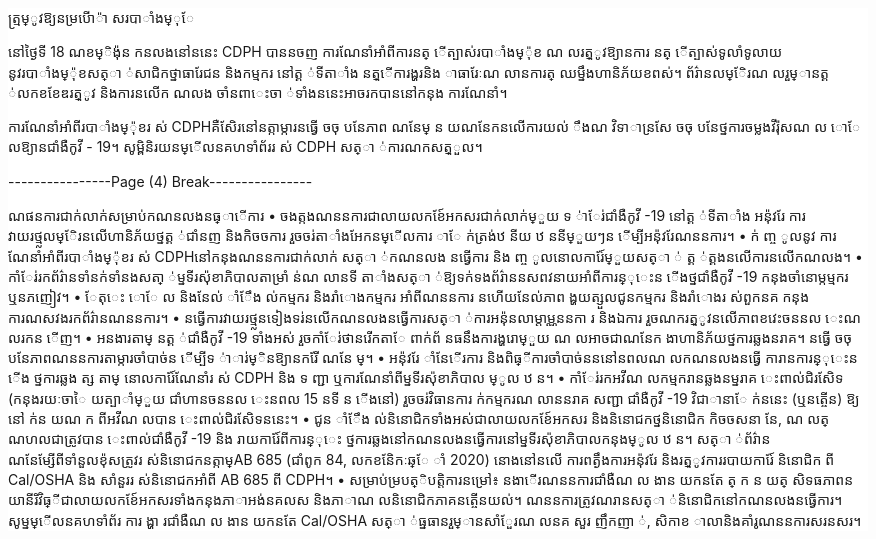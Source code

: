 ត្ម្រម្ូវឱ្យនម្របើា៉ា សរបាាំងម្ុែ 
 
នៅថ្ងៃទី 18 ណខម្ិង៉ុន កនលងនៅននេះ CDPH បាននចញ ការណែនាំអាំពីការនត្ ើត្បាស់របាាំងម្៉ុខ 
ណ លរត្ម្ូវឱ្យានការ នត្ ើត្បាស់ទូលាំទូលាយនូវរបាាំងម្៉ុខសត្ា ់សាជិកថ្នាធារែជន 
និងកម្មករ នៅត្គ ់ទីតាាំង នត្ម្ើការង្ហរនិង ាធារែៈណ លានការត្ ឈម្នឹងហានិភ័យខពស់។ 
ព័រ៌ានលម្ែិរណ លរួម្ានត្គ ់លកខខែឌរត្ម្ូវ និងការនលើក ណលង 
ចាំនពាេះចា ់ទាំងននេះអាចរកបាននៅកនុង ការណែនាំ។ 
 
ការណែនាំអាំពីរបាាំងម្៉ុខរ ស់ CDPHគឺសែិរនៅនត្កាម្ការនធ្វើ ចចុ បនែភាព ណនែម្
ន យណនែកនលើការយល់ ឹងណ    វិទាាន្រសែ ចចុ បនែថ្នការចម្លងវីរ៉ុសណ ល ោែ លឱ្យានជាំងឺកូវី -
19។ សូម្ពិនិរយនម្ើលនគហទាំព័ររ ស់ CDPH សត្ា ់ការណកសត្ម្ួល។ 
 
 
 
 
 
 
 
 
 
 
 
 
 
 
 
 
 
 
 
 
 
----------------Page (4) Break----------------
 
ណផនការជាក់លាក់សម្រាប់កណនលងនធ្ាើការ 
• ចងត្កងណននការជាលាយលកខែ៍អកសរជាក់លាក់ម្ួយ ទ ់ាែរ់ជាំងឺកូវី -19 
នៅត្គ ់ទីតាាំង អន៉ុវរែ ការវាយរថ្ម្លលម្ែិរនលើហានិភ័យថ្នត្គ ់ជាំនញ 
និងកិចចការ រួចចរ់តាាំងអែកនម្ើលការ 
ាែ ក់ត្រង់ឋ នីយ ឋ ននីម្ួយៗន ើម្បីអន៉ុវរែណននការ។ 
•  ក់ ញ្ច ូលនូវ ការណែនាំអាំពីរបាាំងម្៉ុខរ ស់ CDPHនៅកនុងណននការជាក់លាក់
សត្ា ់កណនលង នធ្វើការ និង ញ្ច ូលនោលការែ៍ម្ួយសត្ា ់
ត្គ ់ត្គងនលើការនលើកណលង។ 
• កាំែរ់រកព័រ៌ានទាំនក់ទាំនងសត្ា ់ម្នទីរស៉ុខាភិបាលតាម្រាំ ន់ណ លានទី
តាាំងសត្ា ់ឱ្យទក់ទងព័រ៌ាននសពវនាយអាំពីការន្ុេះន ើងថ្នជាំងឺកូវី -19 
កនុងចាំនោម្កម្មករ ឬនភញៀវ។ 
•  ែតុេះ ោែ ល និងនែល់ ាំែឹង ល់កម្មករ និងរាំោងកម្មករ អាំពីណននការ 
នហើយនែល់ភាព ង្ហយត្សួលជូនកម្មករ និងរាំោងរ ស់ពួកនគ 
កនុងការណសវងរកព័រ៌ានណននការ។ 
• នធ្វើការវាយរថ្ម្លនទៀងទរ់នលើកណនលងនធ្វើការសត្ា ់ការអន៉ុនលាម្តាម្ណននកា
រ និងឯការ រួចណករត្ម្ូវនលើភាពខវេះចននល េះណ លរកន ើញ។ 
• អនងារតាម្ នត្គ ់ជាំងឺកូវី -19 ទាំងអស់ រួចកាំែរ់ថានរើកតាែ ពាក់ព័
នធនឹងការង្ហរោម្ួយ ណ លអាចជាណនែក ងាហានិភ័យថ្នការឆ្លងនរាគ។ 
នធ្វើ ចចុ បនែភាពណននការតាម្ការចាំបាច់ន ើម្បីទ ់ាារ់ម្ិនឱ្យានករែី ណនែ
ម្។ 
• អន៉ុវរែ ាំនែើរការ និងពិធ្ីការចាំបាច់នននៅនពលណ លកណនលងនធ្វើ
ការានការន្ុេះន ើង ថ្នការឆ្លង  ត្ស តាម្ នោលការែ៍ណែនាំរ ស់ CDPH 
និង ទ ញ្ជា ឬការណែនាំពីម្នទីរស៉ុខាភិបាល  ម្ូល ឋ ន។ 
• កាំែរ់រកអវីណ លកម្មករានឆ្លងនម្នរាគ  េះពាល់ជិរសែិទ 
(កនុងរយៈចាៃ យត្បាាំម្ួយ ជាំហានចននល េះនពល 15 នទី ន ើងនៅ) 
រួចចរ់វិធានការ ក់កម្មករណ លាននរាគ  សញ្ជា ជាំងឺកូវី -19 
 វិជាានាែ ក់ននេះ (ឬនត្ចើន) ឱ្យនៅ ក់ន យណ ក ពីអវីណ លបាន 
  េះពាល់ជិរសែិទននេះ។ 
• ជូន ាំែឹង ល់និនោជិកទាំងអស់ជាលាយលកខែ៍អកសរ និងនិនោជកថ្ននិនោជិក
កិចចសនា  នែ, ណ លត្ ណហលជាត្រូវបាន  េះពាល់ជាំងឺកូវី -19 និង  រាយការែ៍ពីការន្ុេះ
ថ្នការឆ្លងនៅកណនលងនធ្វើការនៅម្នទីរស៉ុខាភិបាលកនុងម្ូល ឋ ន។ 
សត្ា ់ព័រ៌ាន ណនែម្សែីពីទាំនួលខ៉ុសត្រូវរ ស់និនោជកនត្កាម្AB 685 (ជាំពូក 84, 
លកខនែិកៈឆ្ែ ាំ 2020) នោងនៅនលើ ការពត្ងឹងការអន៉ុវរែ និងរត្ម្ូវការរបាយការែ៍
និនោជិក ពី Cal/OSHA និង សាំនួររ ស់និនោជកអាំពី AB 685 ពី CDPH។ 
• សម្រាប់ម្របត្ិបត្តិការនម្រៅ៖  នងាើរណននការជាំងឺណ ល ងាន យកនតែ
ត្ ក ន យត្ សិទធភាពន យានីរិវិធ្ីជាលាយលកខែ៍អកសរទាំងកនុងភាាអង់នគលស 
និងភាាណ លនិនោជិកភាគនត្ចើនយល់។ 
ណននការត្រូវណរានសត្ា ់និនោជិកនៅកណនលងនធ្វើការ។ សូម្នម្ើលនគហទាំព័រ
ការ ង្ហា រជាំងឺណ ល ងាន យកនតែ Cal/OSHA សត្ា ់ធ្នធានរួម្ានសាំែួរណ លនគ
សួរ ញឹកញា ់, សិកាខ ាលានិងគាំរូណននការសរនសរ។ 